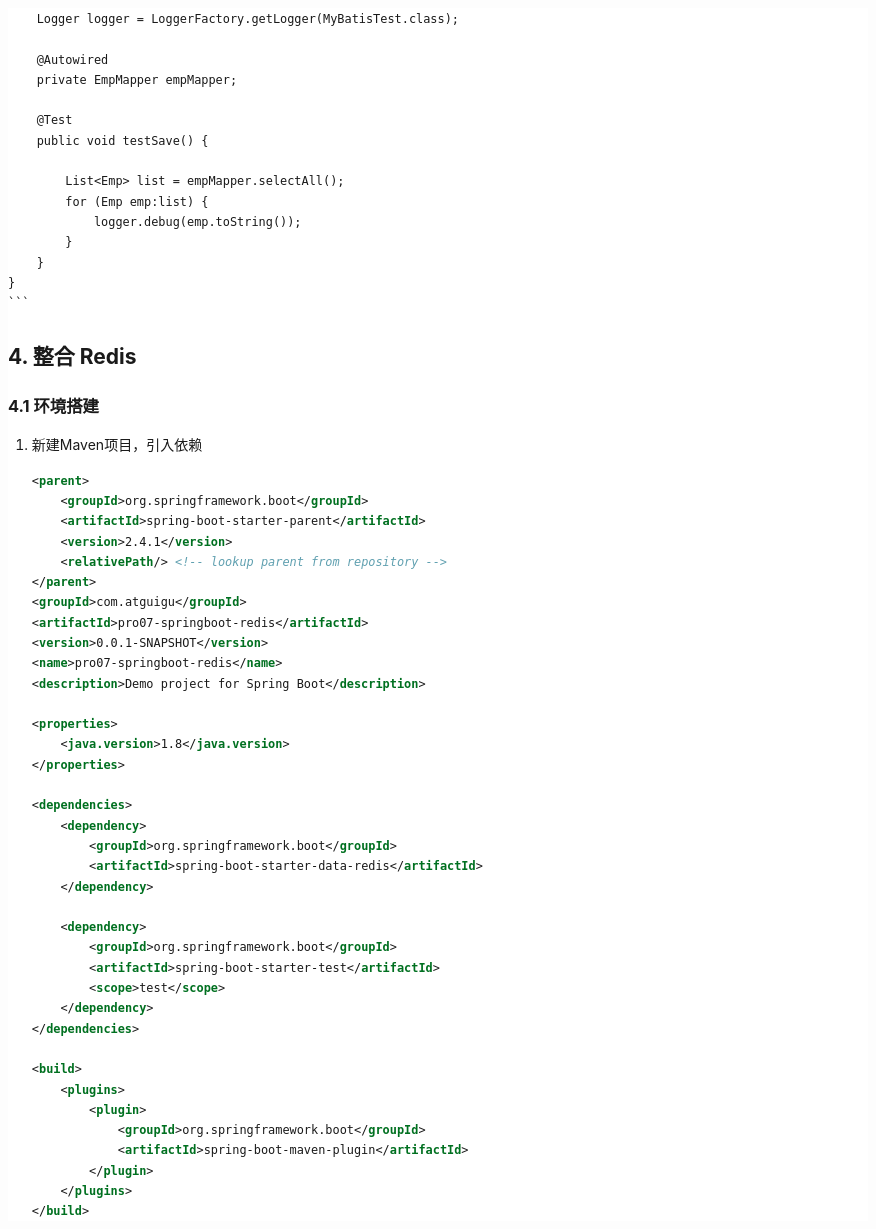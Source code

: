         Logger logger = LoggerFactory.getLogger(MyBatisTest.class);

        @Autowired
        private EmpMapper empMapper;

        @Test
        public void testSave() {

            List<Emp> list = empMapper.selectAll();
            for (Emp emp:list) {
                logger.debug(emp.toString());
            }
        }
    }
    ```





## 4. 整合 Redis
### 4.1 环境搭建
1. 新建Maven项目，引入依赖
    ```xml
    <parent>
        <groupId>org.springframework.boot</groupId>
        <artifactId>spring-boot-starter-parent</artifactId>
        <version>2.4.1</version>
        <relativePath/> <!-- lookup parent from repository -->
    </parent>
    <groupId>com.atguigu</groupId>
    <artifactId>pro07-springboot-redis</artifactId>
    <version>0.0.1-SNAPSHOT</version>
    <name>pro07-springboot-redis</name>
    <description>Demo project for Spring Boot</description>

    <properties>
        <java.version>1.8</java.version>
    </properties>

    <dependencies>
        <dependency>
            <groupId>org.springframework.boot</groupId>
            <artifactId>spring-boot-starter-data-redis</artifactId>
        </dependency>

        <dependency>
            <groupId>org.springframework.boot</groupId>
            <artifactId>spring-boot-starter-test</artifactId>
            <scope>test</scope>
        </dependency>
    </dependencies>

    <build>
        <plugins>
            <plugin>
                <groupId>org.springframework.boot</groupId>
                <artifactId>spring-boot-maven-plugin</artifactId>
            </plugin>
        </plugins>
    </build>
    ```
